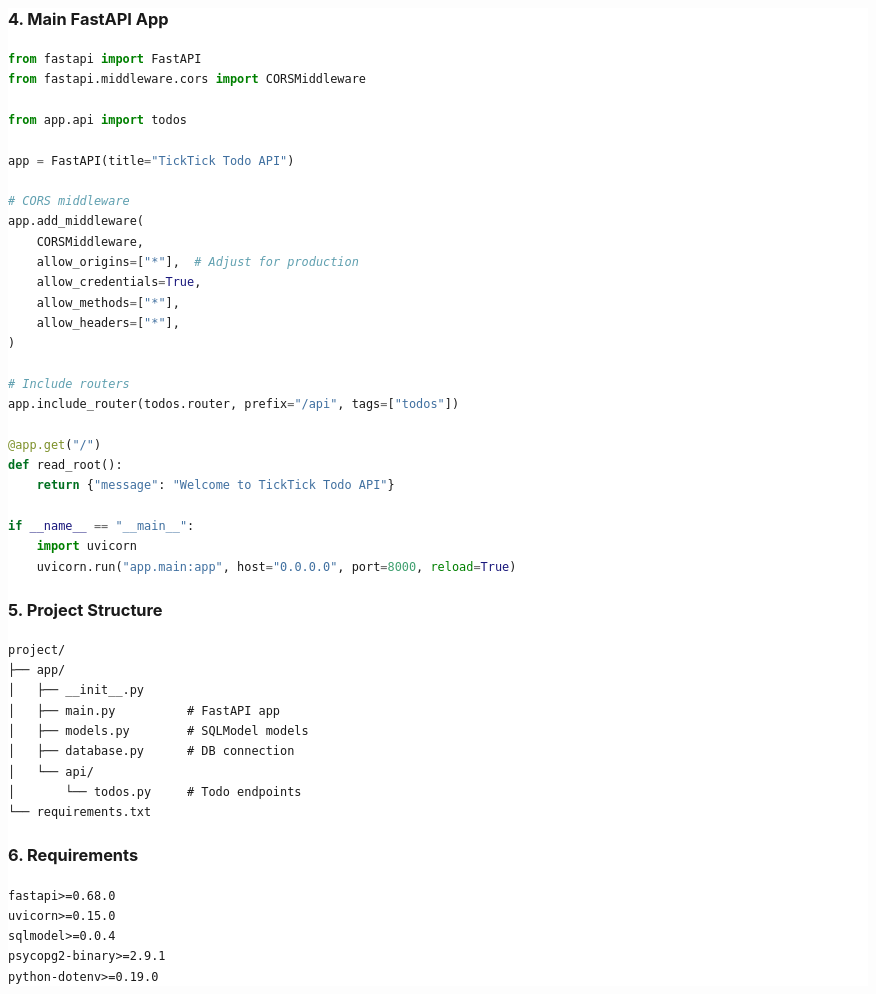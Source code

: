 ### 4. Main FastAPI App

```python
from fastapi import FastAPI
from fastapi.middleware.cors import CORSMiddleware

from app.api import todos

app = FastAPI(title="TickTick Todo API")

# CORS middleware
app.add_middleware(
    CORSMiddleware,
    allow_origins=["*"],  # Adjust for production
    allow_credentials=True,
    allow_methods=["*"],
    allow_headers=["*"],
)

# Include routers
app.include_router(todos.router, prefix="/api", tags=["todos"])

@app.get("/")
def read_root():
    return {"message": "Welcome to TickTick Todo API"}

if __name__ == "__main__":
    import uvicorn
    uvicorn.run("app.main:app", host="0.0.0.0", port=8000, reload=True)
```

### 5. Project Structure

```
project/
├── app/
│   ├── __init__.py
│   ├── main.py          # FastAPI app
│   ├── models.py        # SQLModel models
│   ├── database.py      # DB connection
│   └── api/
│       └── todos.py     # Todo endpoints
└── requirements.txt
```

### 6. Requirements

```
fastapi>=0.68.0
uvicorn>=0.15.0
sqlmodel>=0.0.4
psycopg2-binary>=2.9.1
python-dotenv>=0.19.0
```
